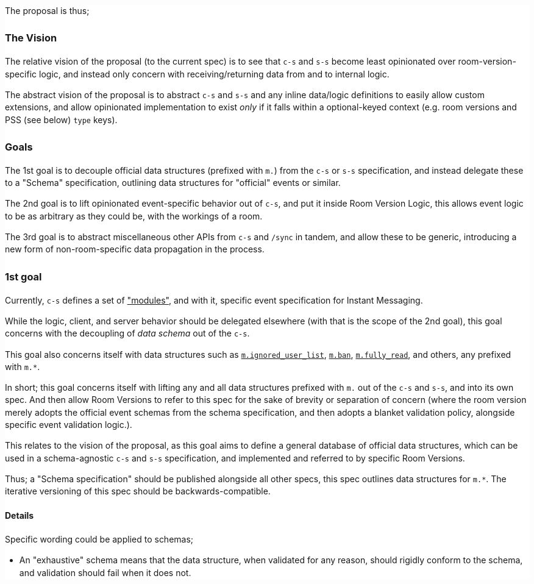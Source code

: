 The proposal is thus;

### The Vision

The relative vision of the proposal (to the current spec) is to see that `c-s` and `s-s` become least opinionated over room-version-specific logic, and instead only concern with receiving/returning data from and to internal logic.

The abstract vision of the proposal is to abstract `c-s` and `s-s` and any inline data/logic definitions to easily allow custom extensions, and allow opinionated implementation to exist *only* if it falls within a optional-keyed context (e.g. room versions and PSS (see below) `type` keys).

### Goals

The 1st goal is to decouple official data structures (prefixed with `m.`) from the `c-s` or `s-s` specification, and instead delegate these to a "Schema" specification, outlining data structures for "official" events or similar.

The 2nd goal is to lift opinionated event-specific behavior out of `c-s`, and put it inside Room Version Logic, this allows event logic to be as arbitrary as they could be, with the workings of a room.

The 3rd goal is to abstract miscellaneous other APIs from `c-s` and `/sync` in tandem, and allow these to be generic, introducing a new form of non-room-specific data propagation in the process.

### 1st goal

Currently, `c-s` defines a set of ["modules"](https://matrix.org/docs/spec/client_server/r0.6.1#modules), and with it, specific event specification for Instant Messaging.

While the logic, client, and server behavior should be delegated elsewhere (with that is the scope of the 2nd goal), this goal concerns with the decoupling of *data schema* out of the `c-s`.

This goal also concerns itself with data structures such as [`m.ignored_user_list`](https://matrix.org/docs/spec/client_server/r0.6.1#m-ignored-user-list), [`m.ban`](https://matrix.org/docs/spec/client_server/r0.6.1#m-ban-recommendation), [`m.fully_read`](https://matrix.org/docs/spec/client_server/r0.6.1#m-fully-read), and others, any prefixed with `m.*`.

In short; this goal concerns itself with lifting any and all data structures prefixed with `m.` out of the `c-s` and `s-s`, and into its own spec. And then allow Room Versions to refer to this spec for the sake of brevity or separation of concern (where the room version merely adopts the official event schemas from the schema specification, and then adopts a blanket validation policy, alongside specific event validation logic.).

This relates to the vision of the proposal, as this goal aims to define a general database of official data structures, which can be used in a schema-agnostic `c-s` and `s-s` specification, and implemented and referred to by specific Room Versions.

Thus; a "Schema specification" should be published alongside all other specs, this spec outlines data structures for `m.*`. The iterative versioning of this spec should be backwards-compatible.

#### Details

Specific wording could be applied to schemas;

- An "exhaustive" schema means that the data structure, when validated for any reason, should rigidly conform to the schema, and validation should fail when it does not.
